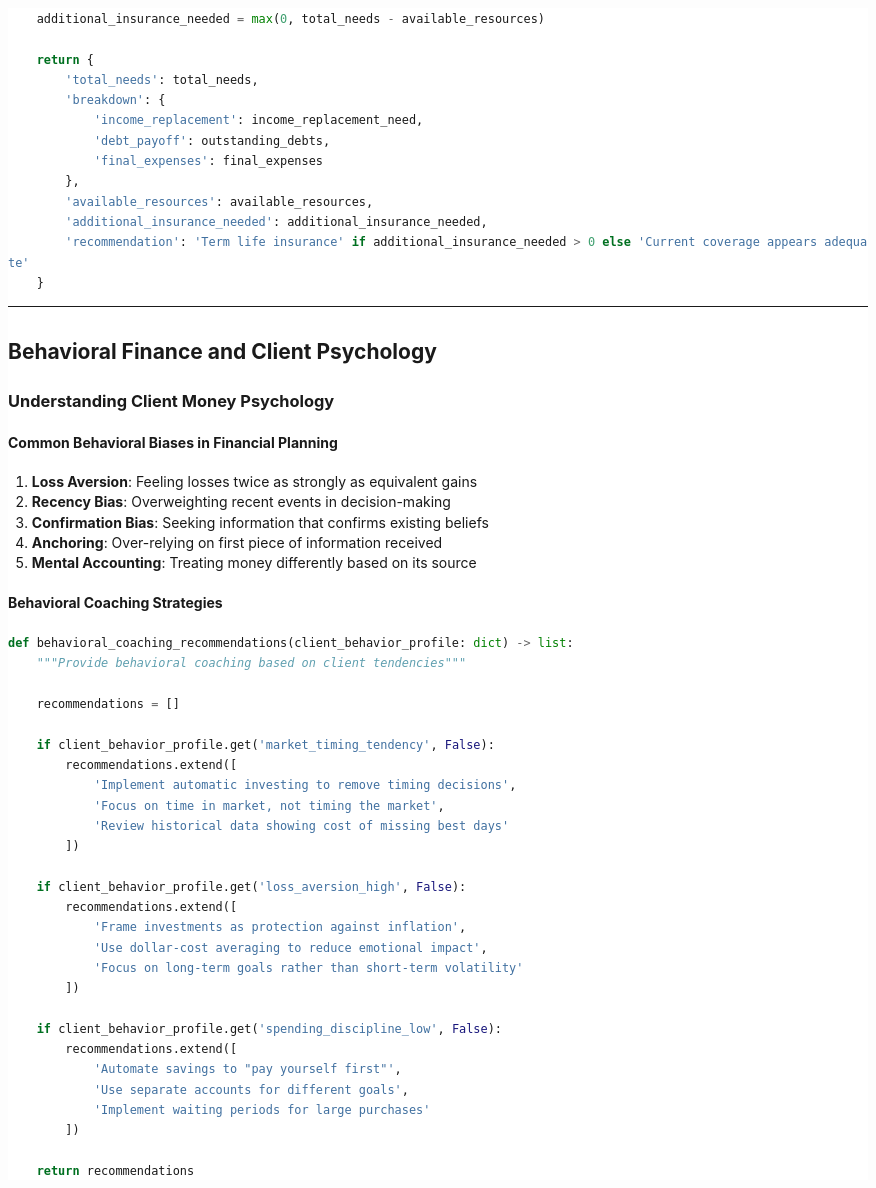 ```python
    additional_insurance_needed = max(0, total_needs - available_resources)
    
    return {
        'total_needs': total_needs,
        'breakdown': {
            'income_replacement': income_replacement_need,
            'debt_payoff': outstanding_debts,
            'final_expenses': final_expenses
        },
        'available_resources': available_resources,
        'additional_insurance_needed': additional_insurance_needed,
        'recommendation': 'Term life insurance' if additional_insurance_needed > 0 else 'Current coverage appears adequate'
    }
```

---

## Behavioral Finance and Client Psychology

### Understanding Client Money Psychology

#### Common Behavioral Biases in Financial Planning

1. **Loss Aversion**: Feeling losses twice as strongly as equivalent gains
2. **Recency Bias**: Overweighting recent events in decision-making
3. **Confirmation Bias**: Seeking information that confirms existing beliefs
4. **Anchoring**: Over-relying on first piece of information received
5. **Mental Accounting**: Treating money differently based on its source

#### Behavioral Coaching Strategies

```python
def behavioral_coaching_recommendations(client_behavior_profile: dict) -> list:
    """Provide behavioral coaching based on client tendencies"""
    
    recommendations = []
    
    if client_behavior_profile.get('market_timing_tendency', False):
        recommendations.extend([
            'Implement automatic investing to remove timing decisions',
            'Focus on time in market, not timing the market',
            'Review historical data showing cost of missing best days'
        ])
    
    if client_behavior_profile.get('loss_aversion_high', False):
        recommendations.extend([
            'Frame investments as protection against inflation',
            'Use dollar-cost averaging to reduce emotional impact',
            'Focus on long-term goals rather than short-term volatility'
        ])
    
    if client_behavior_profile.get('spending_discipline_low', False):
        recommendations.extend([
            'Automate savings to "pay yourself first"',
            'Use separate accounts for different goals',
            'Implement waiting periods for large purchases'
        ])
    
    return recommendations
```

